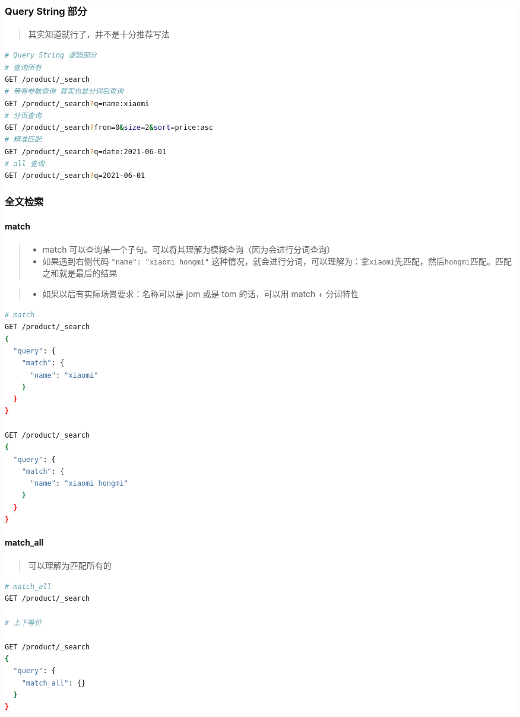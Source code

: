 ### Query String 部分

> 其实知道就行了，并不是十分推荐写法

```bash
# Query String 逻辑部分
# 查询所有
GET /product/_search
# 带有参数查询 其实也是分词后查询
GET /product/_search?q=name:xiaomi
# 分页查询
GET /product/_search?from=0&size=2&sort=price:asc
# 精准匹配
GET /product/_search?q=date:2021-06-01
# all 查询
GET /product/_search?q=2021-06-01
```

### 全文检索

#### match

> - match 可以查询某一个子句。可以将其理解为模糊查询（因为会进行分词查询）
> - 如果遇到右侧代码 `"name": "xiaomi hongmi"` 这种情况，就会进行分词，可以理解为：拿`xiaomi`先匹配，然后`hongmi`匹配。匹配之和就是最后的结果

> - 如果以后有实际场景要求：名称可以是 jom 或是 tom 的话，可以用 match + 分词特性

```bash
# match
GET /product/_search
{
  "query": {
    "match": {
      "name": "xiaomi"
    }
  }
}

GET /product/_search
{
  "query": {
    "match": {
      "name": "xiaomi hongmi"
    }
  }
}
```

#### match_all

> 可以理解为匹配所有的

```bash
# match_all
GET /product/_search

# 上下等价

GET /product/_search
{
  "query": {
    "match_all": {}
  }
}
```
